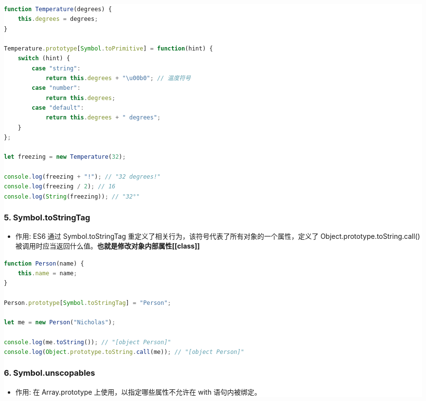 ```javascript
function Temperature(degrees) {
	this.degrees = degrees;
}

Temperature.prototype[Symbol.toPrimitive] = function(hint) {
	switch (hint) {
		case "string":
			return this.degrees + "\u00b0"; // 温度符号
		case "number":
			return this.degrees;
		case "default":
			return this.degrees + " degrees";
	}
};

let freezing = new Temperature(32);

console.log(freezing + "!"); // "32 degrees!"
console.log(freezing / 2); // 16
console.log(String(freezing)); // "32°"
```



### 5. Symbol.toStringTag

* 作用: ES6 通过 Symbol.toStringTag 重定义了相关行为，该符号代表了所有对象的一个属性，定义了 Object.prototype.toString.call() 被调用时应当返回什么值。**也就是修改对象内部属性[[class]]**

```javascript
function Person(name) {
	this.name = name;
}

Person.prototype[Symbol.toStringTag] = "Person";

let me = new Person("Nicholas");

console.log(me.toString()); // "[object Person]"
console.log(Object.prototype.toString.call(me)); // "[object Person]"
```



### 6. Symbol.unscopables

* 作用: 在 Array.prototype 上使用，以指定哪些属性不允许在 with 语句内被绑定。













